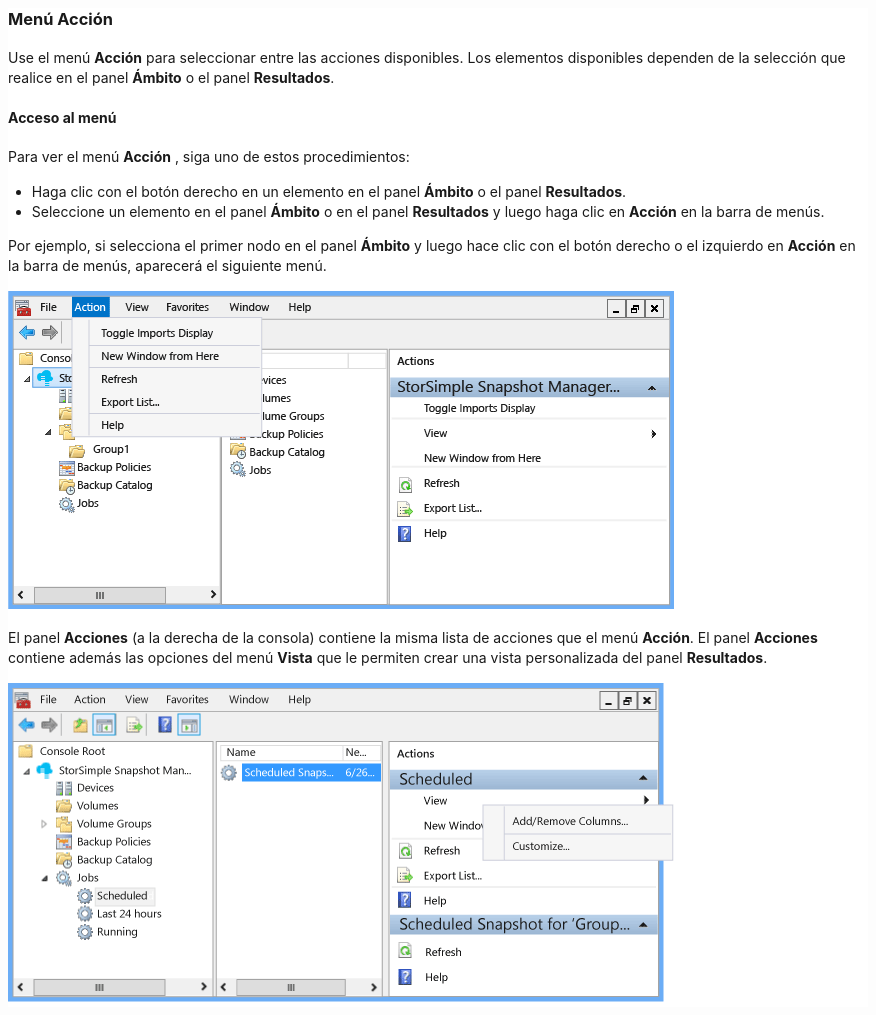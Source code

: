 ### <a name="action-menu"></a>Menú Acción
Use el menú **Acción** para seleccionar entre las acciones disponibles. Los elementos disponibles dependen de la selección que realice en el panel **Ámbito** o el panel **Resultados**.

#### <a name="menu-access"></a>Acceso al menú
Para ver el menú **Acción** , siga uno de estos procedimientos:

* Haga clic con el botón derecho en un elemento en el panel **Ámbito** o el panel **Resultados**.
* Seleccione un elemento en el panel **Ámbito** o en el panel **Resultados** y luego haga clic en **Acción** en la barra de menús. 

Por ejemplo, si selecciona el primer nodo en el panel **Ámbito** y luego hace clic con el botón derecho o el izquierdo en **Acción** en la barra de menús, aparecerá el siguiente menú.

![Menú Acción de Administrador de instantáneas StorSimple](./media/storsimple-use-snapshot-manager/HCS_SSM_Action_menu.png)

El panel **Acciones** (a la derecha de la consola) contiene la misma lista de acciones que el menú **Acción**. El panel **Acciones** contiene además las opciones del menú **Vista** que le permiten crear una vista personalizada del panel **Resultados**.

![Panel de Acciones con el menú Vista abierto](./media/storsimple-use-snapshot-manager/HCS_SSM_ActionsPane_Results.png)
